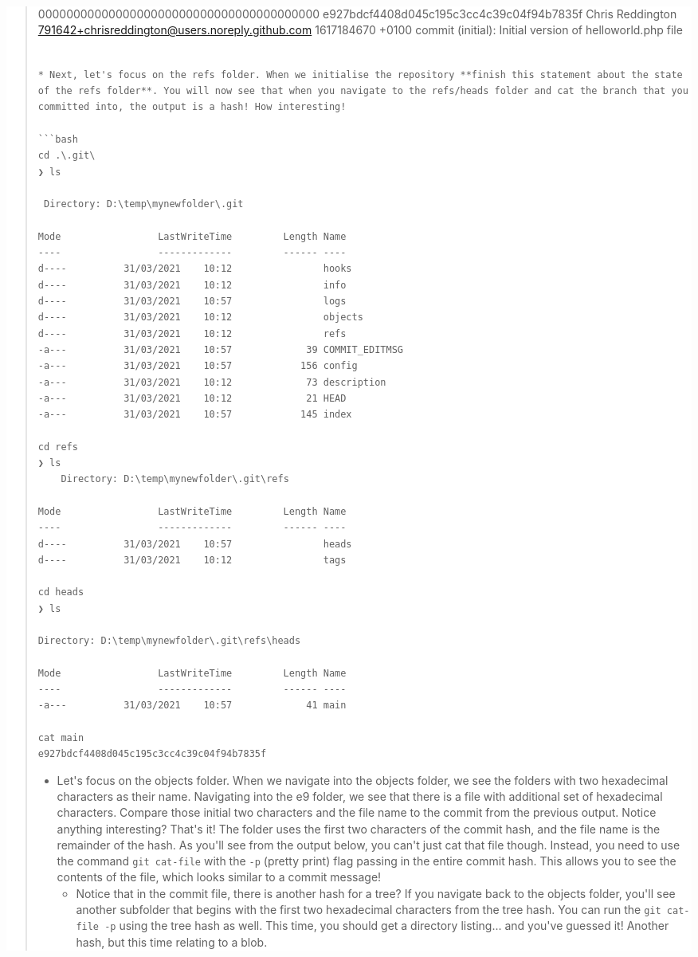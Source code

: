   > 0000000000000000000000000000000000000000 e927bdcf4408d045c195c3cc4c39c04f94b7835f Chris Reddington <791642+chrisreddington@users.noreply.github.com> 1617184670 +0100              commit (initial): Initial version of helloworld.php file
  > ```
  >
  > * Next, let's focus on the refs folder. When we initialise the repository **finish this statement about the state of the refs folder**. You will now see that when you navigate to the refs/heads folder and cat the branch that you committed into, the output is a hash! How interesting!
  >
  > ```bash
  > cd .\.git\
  > ❯ ls
  >
  >  Directory: D:\temp\mynewfolder\.git
  >
  > Mode                 LastWriteTime         Length Name
  > ----                 -------------         ------ ----
  > d----          31/03/2021    10:12                hooks
  > d----          31/03/2021    10:12                info
  > d----          31/03/2021    10:57                logs
  > d----          31/03/2021    10:12                objects
  > d----          31/03/2021    10:12                refs
  > -a---          31/03/2021    10:57             39 COMMIT_EDITMSG
  > -a---          31/03/2021    10:57            156 config
  > -a---          31/03/2021    10:12             73 description
  > -a---          31/03/2021    10:12             21 HEAD
  > -a---          31/03/2021    10:57            145 index
  >
  > cd refs
  > ❯ ls
  >     Directory: D:\temp\mynewfolder\.git\refs
  > 
  > Mode                 LastWriteTime         Length Name
  > ----                 -------------         ------ ----
  > d----          31/03/2021    10:57                heads
  > d----          31/03/2021    10:12                tags
  >
  > cd heads
  > ❯ ls
  >
  > Directory: D:\temp\mynewfolder\.git\refs\heads
  > 
  > Mode                 LastWriteTime         Length Name
  > ----                 -------------         ------ ----
  > -a---          31/03/2021    10:57             41 main
  >
  > cat main
  > e927bdcf4408d045c195c3cc4c39c04f94b7835f
  > ```
  > * Let's focus on the objects folder. When we navigate into the objects folder, we see the folders with two hexadecimal characters as their name. Navigating into the e9 folder, we see that there is a file with additional set of hexadecimal characters. Compare those initial two characters and the file name to the commit from the previous output. Notice anything interesting? That's it! The folder uses the first two characters of the commit hash, and the file name is the remainder of the hash. As you'll see from the output below, you can't just cat that file though. Instead, you need to use the command ``git cat-file`` with the ``-p`` (pretty print) flag passing in the entire commit hash. This allows you to see the contents of the file, which looks similar to a commit message!
  >     * Notice that in the commit file, there is another hash for a tree? If you navigate back to the objects folder, you'll see another subfolder that begins with the first two hexadecimal characters from the tree hash. You can run the ``git cat-file -p`` using the tree hash as well. This time, you should get a directory listing... and you've guessed it! Another hash, but this time relating to a blob.